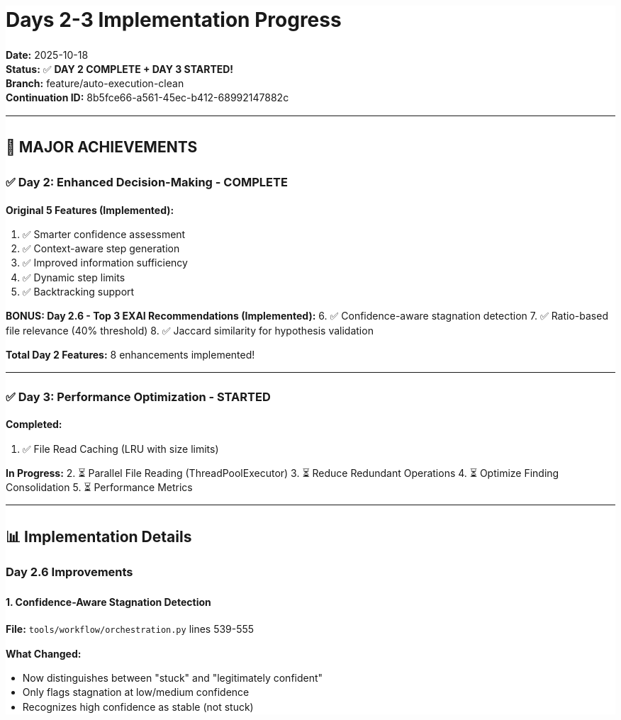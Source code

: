 # Days 2-3 Implementation Progress
**Date:** 2025-10-18  
**Status:** ✅ **DAY 2 COMPLETE + DAY 3 STARTED!**  
**Branch:** feature/auto-execution-clean  
**Continuation ID:** 8b5fce66-a561-45ec-b412-68992147882c

---

## 🎉 **MAJOR ACHIEVEMENTS**

### **✅ Day 2: Enhanced Decision-Making - COMPLETE**

**Original 5 Features (Implemented):**
1. ✅ Smarter confidence assessment
2. ✅ Context-aware step generation
3. ✅ Improved information sufficiency
4. ✅ Dynamic step limits
5. ✅ Backtracking support

**BONUS: Day 2.6 - Top 3 EXAI Recommendations (Implemented):**
6. ✅ Confidence-aware stagnation detection
7. ✅ Ratio-based file relevance (40% threshold)
8. ✅ Jaccard similarity for hypothesis validation

**Total Day 2 Features:** 8 enhancements implemented!

---

### **✅ Day 3: Performance Optimization - STARTED**

**Completed:**
1. ✅ File Read Caching (LRU with size limits)

**In Progress:**
2. ⏳ Parallel File Reading (ThreadPoolExecutor)
3. ⏳ Reduce Redundant Operations
4. ⏳ Optimize Finding Consolidation
5. ⏳ Performance Metrics

---

## 📊 **Implementation Details**

### **Day 2.6 Improvements**

#### **1. Confidence-Aware Stagnation Detection**
**File:** `tools/workflow/orchestration.py` lines 539-555

**What Changed:**
- Now distinguishes between "stuck" and "legitimately confident"
- Only flags stagnation at low/medium confidence
- Recognizes high confidence as stable (not stuck)
